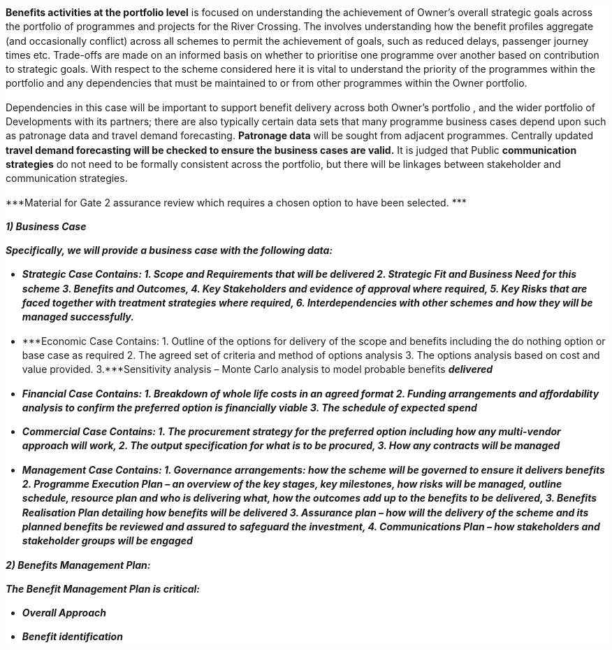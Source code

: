 **Benefits activities at the portfolio level** is focused on understanding the achievement of Owner’s overall strategic goals across the portfolio of programmes and projects for the River Crossing. The involves understanding how the benefit profiles aggregate (and occasionally conflict) across all schemes to permit the achievement of goals, such as reduced delays, passenger journey times etc. Trade-offs are made on an informed basis on whether to prioritise one programme over another based on contribution to strategic goals. With respect to the scheme considered here it is vital to understand the priority of the programmes within the portfolio and any dependencies that must be maintained to or from other programmes within the Owner portfolio.

Dependencies in this case will be important to support benefit delivery across both Owner’s portfolio , and the wider portfolio of Developments with its partners; there are also typically certain data sets that many programme business cases depend upon such as patronage data and travel demand forecasting. **Patronage data** will be sought from adjacent programmes. Centrally updated **travel demand forecasting will be checked to ensure the business cases are valid.** It is judged that Public **communication strategies** do not need to be formally consistent across the portfolio, but there will be linkages between stakeholder and communication strategies.

***Material for Gate 2 assurance review which requires a chosen option to have been selected. ***

***1) Business Case***

***Specifically, we will provide a business case with the following data:***

  - ***Strategic Case Contains: 1. Scope and Requirements that will be delivered 2. Strategic Fit and Business Need for this scheme 3. Benefits and Outcomes, 4. Key Stakeholders and evidence of approval where required, 5. Key Risks that are faced together with treatment strategies where required, 6. Interdependencies with other schemes and how they will be managed successfully.***

  - ***Economic Case Contains: 1. Outline of the options for delivery of the scope and benefits including the do nothing option or base case as required 2. The agreed set of criteria and method of options analysis 3. The options analysis based on cost and value provided. 3.***Sensitivity analysis – Monte Carlo analysis to model probable benefits ***delivered***



  - ***Financial Case Contains: 1. Breakdown of whole life costs in an agreed format 2. Funding arrangements and affordability analysis to confirm the preferred option is financially viable 3. The schedule of expected spend***

  - ***Commercial Case Contains: 1. The procurement strategy for the preferred option including how any multi-vendor approach will work, 2. The output specification for what is to be procured, 3. How any contracts will be managed***

  - ***Management Case Contains: 1. Governance arrangements: how the scheme will be governed to ensure it delivers benefits 2. Programme Execution Plan – an overview of the key stages, key milestones, how risks will be managed, outline schedule, resource plan and who is delivering what, how the outcomes add up to the benefits to be delivered, 3. Benefits Realisation Plan detailing how benefits will be delivered 3. Assurance plan – how will the delivery of the scheme and its planned benefits be reviewed and assured to safeguard the investment, 4. Communications Plan – how stakeholders and stakeholder groups will be engaged***

***2) Benefits Management Plan:***

***The Benefit Management Plan is critical:***

  - ***Overall Approach***

  - ***Benefit identification***
